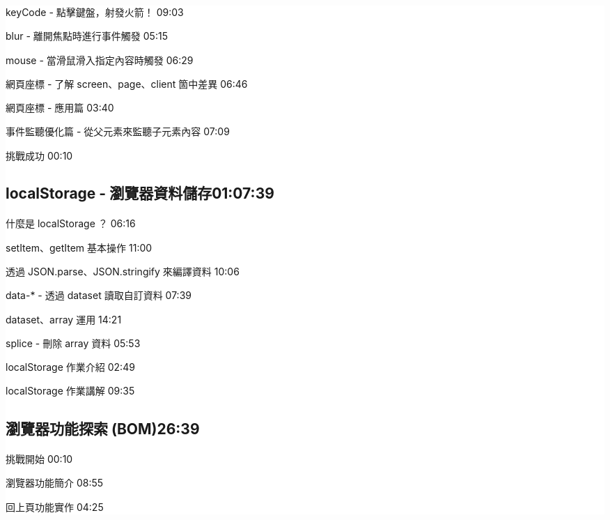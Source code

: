 keyCode - 點擊鍵盤，射發火箭！
09:03

blur - 離開焦點時進行事件觸發
05:15

mouse - 當滑鼠滑入指定內容時觸發
06:29

網頁座標 - 了解 screen、page、client 箇中差異
06:46

網頁座標 - 應用篇
03:40

事件監聽優化篇 - 從父元素來監聽子元素內容
07:09

挑戰成功
00:10

## localStorage - 瀏覽器資料儲存01:07:39

什麼是 localStorage ？
06:16

setItem、getItem 基本操作
11:00

透過 JSON.parse、JSON.stringify 來編譯資料
10:06

data-* - 透過 dataset 讀取自訂資料
07:39

dataset、array 運用
14:21

splice - 刪除 array 資料
05:53

localStorage 作業介紹
02:49

localStorage 作業講解
09:35

## 瀏覽器功能探索 (BOM)26:39

挑戰開始
00:10

瀏覽器功能簡介
08:55

回上頁功能實作
04:25
